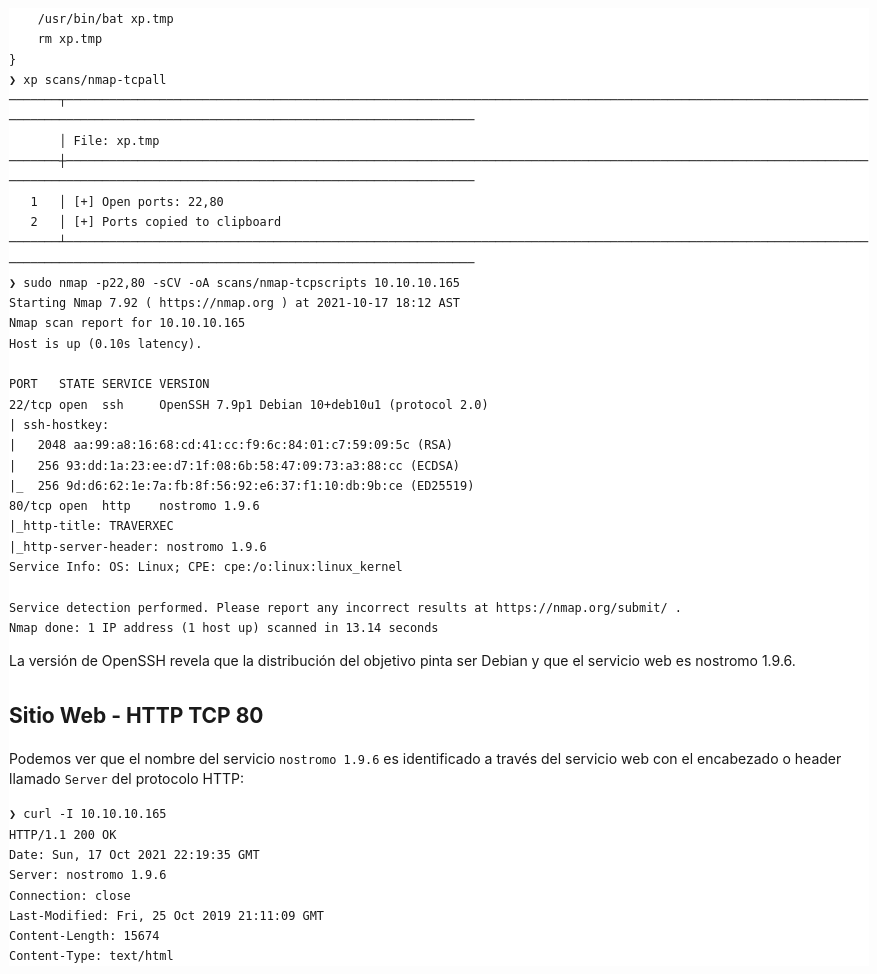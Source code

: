 ```shell
	/usr/bin/bat xp.tmp
	rm xp.tmp
}
❯ xp scans/nmap-tcpall
───────┬─────────────────────────────────────────────────────────────────────────────────────────────────────────────────────────────────────────────────────────────────────────────────
       │ File: xp.tmp
───────┼─────────────────────────────────────────────────────────────────────────────────────────────────────────────────────────────────────────────────────────────────────────────────
   1   │ [+] Open ports: 22,80
   2   │ [+] Ports copied to clipboard
───────┴─────────────────────────────────────────────────────────────────────────────────────────────────────────────────────────────────────────────────────────────────────────────────
❯ sudo nmap -p22,80 -sCV -oA scans/nmap-tcpscripts 10.10.10.165
Starting Nmap 7.92 ( https://nmap.org ) at 2021-10-17 18:12 AST
Nmap scan report for 10.10.10.165
Host is up (0.10s latency).

PORT   STATE SERVICE VERSION
22/tcp open  ssh     OpenSSH 7.9p1 Debian 10+deb10u1 (protocol 2.0)
| ssh-hostkey:
|   2048 aa:99:a8:16:68:cd:41:cc:f9:6c:84:01:c7:59:09:5c (RSA)
|   256 93:dd:1a:23:ee:d7:1f:08:6b:58:47:09:73:a3:88:cc (ECDSA)
|_  256 9d:d6:62:1e:7a:fb:8f:56:92:e6:37:f1:10:db:9b:ce (ED25519)
80/tcp open  http    nostromo 1.9.6
|_http-title: TRAVERXEC
|_http-server-header: nostromo 1.9.6
Service Info: OS: Linux; CPE: cpe:/o:linux:linux_kernel

Service detection performed. Please report any incorrect results at https://nmap.org/submit/ .
Nmap done: 1 IP address (1 host up) scanned in 13.14 seconds
```

La versión de OpenSSH revela que la distribución del objetivo pinta ser Debian y que el servicio web es nostromo 1.9.6.

## Sitio Web - HTTP TCP 80

Podemos ver que el nombre del servicio `nostromo 1.9.6` es identificado a través del servicio web con el encabezado o header llamado `Server` del protocolo HTTP:

```http
❯ curl -I 10.10.10.165
HTTP/1.1 200 OK
Date: Sun, 17 Oct 2021 22:19:35 GMT
Server: nostromo 1.9.6
Connection: close
Last-Modified: Fri, 25 Oct 2019 21:11:09 GMT
Content-Length: 15674
Content-Type: text/html
```
